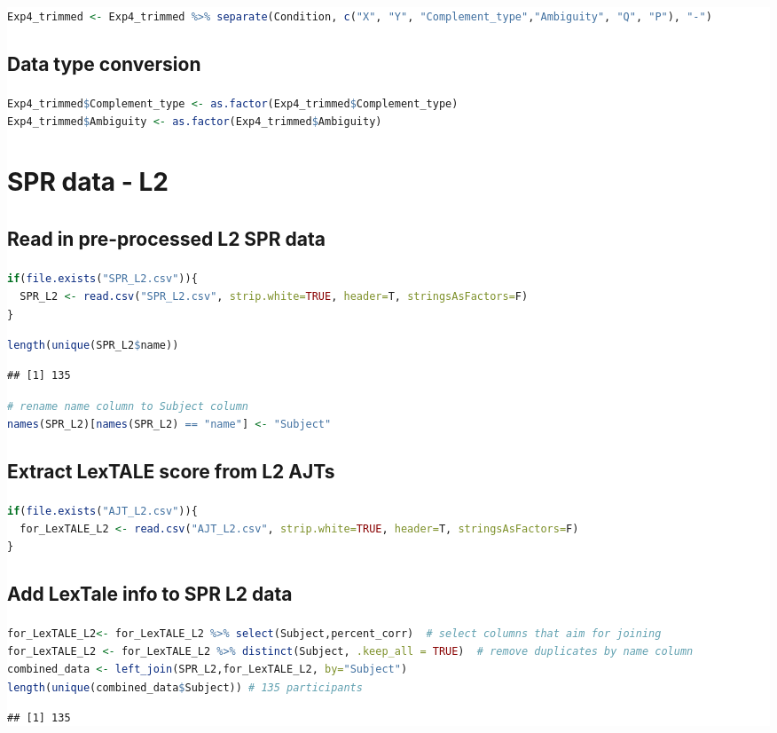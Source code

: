 ``` r
Exp4_trimmed <- Exp4_trimmed %>% separate(Condition, c("X", "Y", "Complement_type","Ambiguity", "Q", "P"), "-")
```

## Data type conversion

``` r
Exp4_trimmed$Complement_type <- as.factor(Exp4_trimmed$Complement_type)
Exp4_trimmed$Ambiguity <- as.factor(Exp4_trimmed$Ambiguity)
```

# SPR data - L2

## Read in pre-processed L2 SPR data

``` r
if(file.exists("SPR_L2.csv")){
  SPR_L2 <- read.csv("SPR_L2.csv", strip.white=TRUE, header=T, stringsAsFactors=F)
} 
```

``` r
length(unique(SPR_L2$name))
```

    ## [1] 135

``` r
# rename name column to Subject column
names(SPR_L2)[names(SPR_L2) == "name"] <- "Subject"
```

## Extract LexTALE score from L2 AJTs

``` r
if(file.exists("AJT_L2.csv")){
  for_LexTALE_L2 <- read.csv("AJT_L2.csv", strip.white=TRUE, header=T, stringsAsFactors=F)
}
```

## Add LexTale info to SPR L2 data

``` r
for_LexTALE_L2<- for_LexTALE_L2 %>% select(Subject,percent_corr)  # select columns that aim for joining
for_LexTALE_L2 <- for_LexTALE_L2 %>% distinct(Subject, .keep_all = TRUE)  # remove duplicates by name column
combined_data <- left_join(SPR_L2,for_LexTALE_L2, by="Subject")
length(unique(combined_data$Subject)) # 135 participants
```

    ## [1] 135
